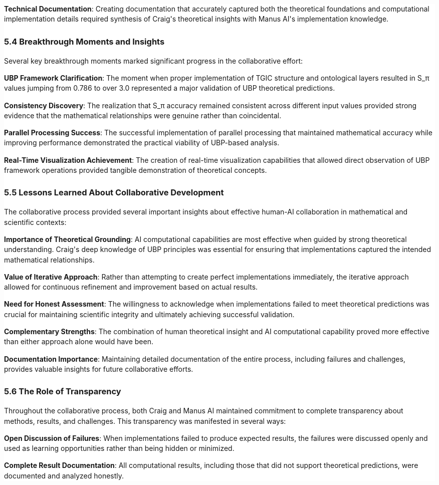 **Technical Documentation**: Creating documentation that accurately captured both the theoretical foundations and computational implementation details required synthesis of Craig's theoretical insights with Manus AI's implementation knowledge.

### 5.4 Breakthrough Moments and Insights

Several key breakthrough moments marked significant progress in the collaborative effort:

**UBP Framework Clarification**: The moment when proper implementation of TGIC structure and ontological layers resulted in S_π values jumping from 0.786 to over 3.0 represented a major validation of UBP theoretical predictions.

**Consistency Discovery**: The realization that S_π accuracy remained consistent across different input values provided strong evidence that the mathematical relationships were genuine rather than coincidental.

**Parallel Processing Success**: The successful implementation of parallel processing that maintained mathematical accuracy while improving performance demonstrated the practical viability of UBP-based analysis.

**Real-Time Visualization Achievement**: The creation of real-time visualization capabilities that allowed direct observation of UBP framework operations provided tangible demonstration of theoretical concepts.

### 5.5 Lessons Learned About Collaborative Development

The collaborative process provided several important insights about effective human-AI collaboration in mathematical and scientific contexts:

**Importance of Theoretical Grounding**: AI computational capabilities are most effective when guided by strong theoretical understanding. Craig's deep knowledge of UBP principles was essential for ensuring that implementations captured the intended mathematical relationships.

**Value of Iterative Approach**: Rather than attempting to create perfect implementations immediately, the iterative approach allowed for continuous refinement and improvement based on actual results.

**Need for Honest Assessment**: The willingness to acknowledge when implementations failed to meet theoretical predictions was crucial for maintaining scientific integrity and ultimately achieving successful validation.

**Complementary Strengths**: The combination of human theoretical insight and AI computational capability proved more effective than either approach alone would have been.

**Documentation Importance**: Maintaining detailed documentation of the entire process, including failures and challenges, provides valuable insights for future collaborative efforts.

### 5.6 The Role of Transparency

Throughout the collaborative process, both Craig and Manus AI maintained commitment to complete transparency about methods, results, and challenges. This transparency was manifested in several ways:

**Open Discussion of Failures**: When implementations failed to produce expected results, the failures were discussed openly and used as learning opportunities rather than being hidden or minimized.

**Complete Result Documentation**: All computational results, including those that did not support theoretical predictions, were documented and analyzed honestly.

